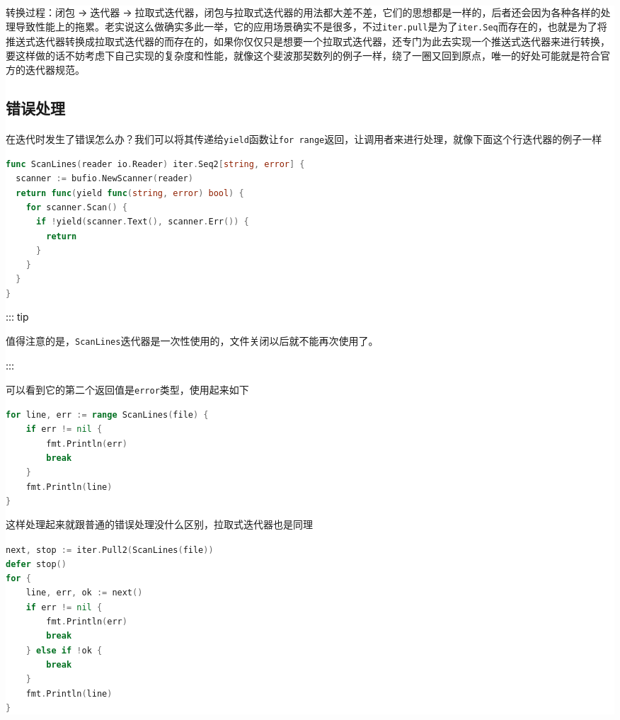 转换过程：闭包 → 迭代器 → 拉取式迭代器，闭包与拉取式迭代器的用法都大差不差，它们的思想都是一样的，后者还会因为各种各样的处理导致性能上的拖累。老实说这么做确实多此一举，它的应用场景确实不是很多，不过`iter.pull`是为了`iter.Seq`而存在的，也就是为了将推送式迭代器转换成拉取式迭代器的而存在的，如果你仅仅只是想要一个拉取式迭代器，还专门为此去实现一个推送式迭代器来进行转换，要这样做的话不妨考虑下自己实现的复杂度和性能，就像这个斐波那契数列的例子一样，绕了一圈又回到原点，唯一的好处可能就是符合官方的迭代器规范。

## 错误处理

在迭代时发生了错误怎么办？我们可以将其传递给`yield`函数让`for range`返回，让调用者来进行处理，就像下面这个行迭代器的例子一样

```go
func ScanLines(reader io.Reader) iter.Seq2[string, error] {
  scanner := bufio.NewScanner(reader)
  return func(yield func(string, error) bool) {
    for scanner.Scan() {
      if !yield(scanner.Text(), scanner.Err()) {
        return
      }
    }
  }
}
```

::: tip

值得注意的是，`ScanLines`迭代器是一次性使用的，文件关闭以后就不能再次使用了。

:::

可以看到它的第二个返回值是`error`类型，使用起来如下

```go
for line, err := range ScanLines(file) {
    if err != nil {
        fmt.Println(err)
        break
    }
    fmt.Println(line)
}
```

这样处理起来就跟普通的错误处理没什么区别，拉取式迭代器也是同理

```go
next, stop := iter.Pull2(ScanLines(file))
defer stop()
for {
    line, err, ok := next()
    if err != nil {
        fmt.Println(err)
        break
    } else if !ok {
        break
    }
    fmt.Println(line)
}
```
